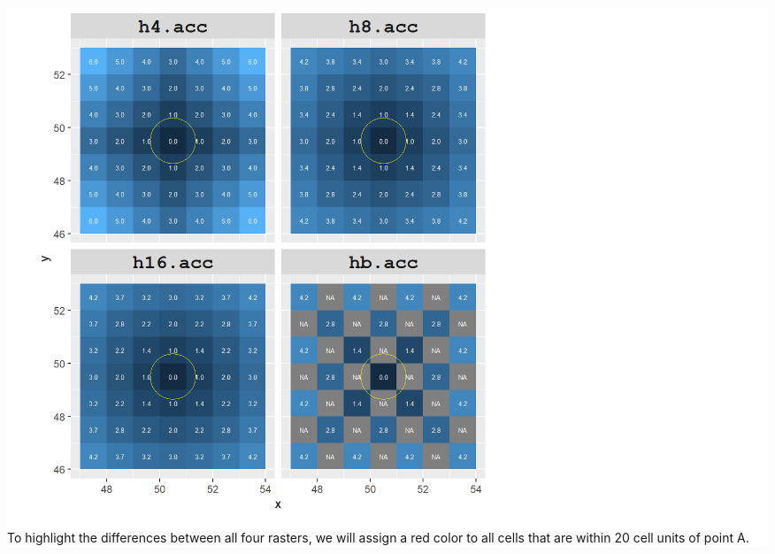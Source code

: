 <img src="A06-Raster-Operations_files/figure-html/unnamed-chunk-54-1.png" width="576" style="display: block; margin: auto auto auto 0;" />

To highlight the differences between all four rasters, we will assign a red color to all cells that are within 20 cell units of point A.
